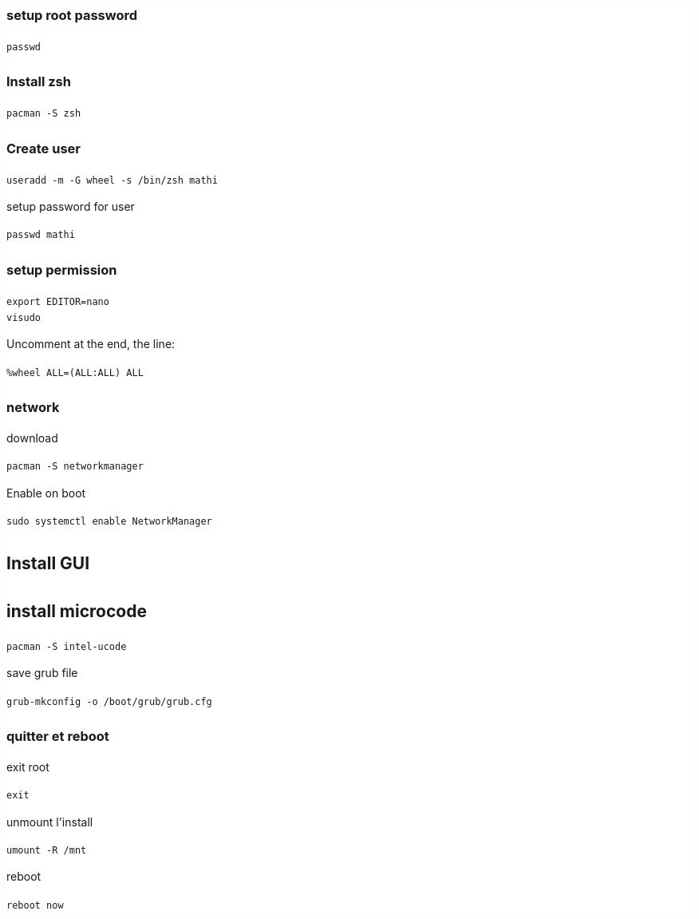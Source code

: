 ### setup root password

	passwd


### Install zsh

	pacman -S zsh

### Create user

	useradd -m -G wheel -s /bin/zsh mathi
setup password for user
	
	passwd mathi

### setup permission

	export EDITOR=nano
	visudo
Uncomment at the end, the line: 

	%wheel ALL=(ALL:ALL) ALL

### network
download

	pacman -S networkmanager
Enable on boot

	sudo systemctl enable NetworkManager

## Install GUI





## install microcode

	pacman -S intel-ucode
save grub file

	grub-mkconfig -o /boot/grub/grub.cfg



### quitter et reboot
exit root

	exit

unmount l'install

	umount -R /mnt
reboot

	reboot now

















